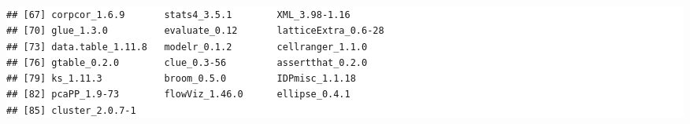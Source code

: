     ## [67] corpcor_1.6.9       stats4_3.5.1        XML_3.98-1.16      
    ## [70] glue_1.3.0          evaluate_0.12       latticeExtra_0.6-28
    ## [73] data.table_1.11.8   modelr_0.1.2        cellranger_1.1.0   
    ## [76] gtable_0.2.0        clue_0.3-56         assertthat_0.2.0   
    ## [79] ks_1.11.3           broom_0.5.0         IDPmisc_1.1.18     
    ## [82] pcaPP_1.9-73        flowViz_1.46.0      ellipse_0.4.1      
    ## [85] cluster_2.0.7-1
